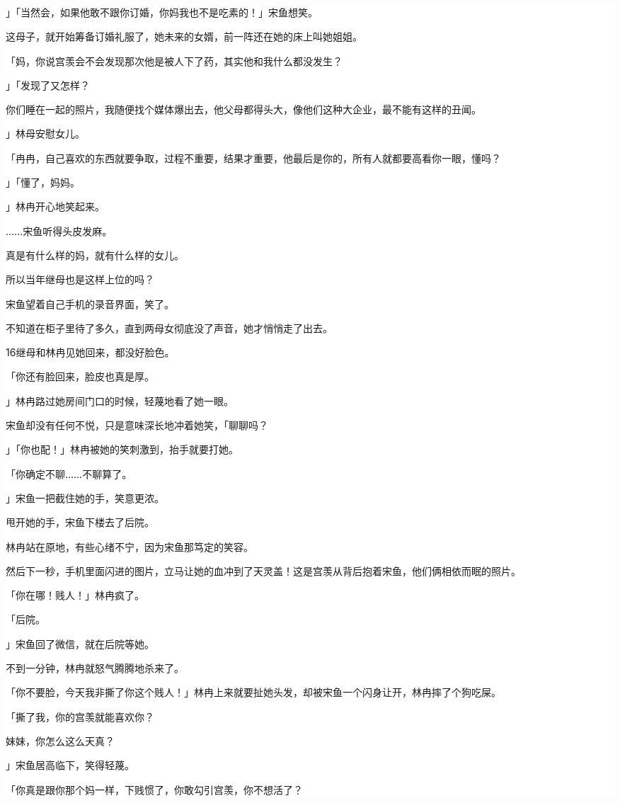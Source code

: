 」「当然会，如果他敢不跟你订婚，你妈我也不是吃素的！」宋鱼想笑。

这母子，就开始筹备订婚礼服了，她未来的女婿，前一阵还在她的床上叫她姐姐。

「妈，你说宫羡会不会发现那次他是被人下了药，其实他和我什么都没发生？

」「发现了又怎样？

你们睡在一起的照片，我随便找个媒体爆出去，他父母都得头大，像他们这种大企业，最不能有这样的丑闻。

」林母安慰女儿。

「冉冉，自己喜欢的东西就要争取，过程不重要，结果才重要，他最后是你的，所有人就都要高看你一眼，懂吗？

」「懂了，妈妈。

」林冉开心地笑起来。

……宋鱼听得头皮发麻。

真是有什么样的妈，就有什么样的女儿。

所以当年继母也是这样上位的吗？

宋鱼望着自己手机的录音界面，笑了。

不知道在柜子里待了多久，直到两母女彻底没了声音，她才悄悄走了出去。

16继母和林冉见她回来，都没好脸色。

「你还有脸回来，脸皮也真是厚。

」林冉路过她房间门口的时候，轻蔑地看了她一眼。

宋鱼却没有任何不悦，只是意味深长地冲着她笑，「聊聊吗？

」「你也配！」林冉被她的笑刺激到，抬手就要打她。

「你确定不聊……不聊算了。

」宋鱼一把截住她的手，笑意更浓。

甩开她的手，宋鱼下楼去了后院。

林冉站在原地，有些心绪不宁，因为宋鱼那笃定的笑容。

然后下一秒，手机里面闪进的图片，立马让她的血冲到了天灵盖！这是宫羡从背后抱着宋鱼，他们俩相依而眠的照片。

「你在哪！贱人！」林冉疯了。

「后院。

」宋鱼回了微信，就在后院等她。

不到一分钟，林冉就怒气腾腾地杀来了。

「你不要脸，今天我非撕了你这个贱人！」林冉上来就要扯她头发，却被宋鱼一个闪身让开，林冉摔了个狗吃屎。

「撕了我，你的宫羡就能喜欢你？

妹妹，你怎么这么天真？

」宋鱼居高临下，笑得轻蔑。

「你真是跟你那个妈一样，下贱惯了，你敢勾引宫羡，你不想活了？

